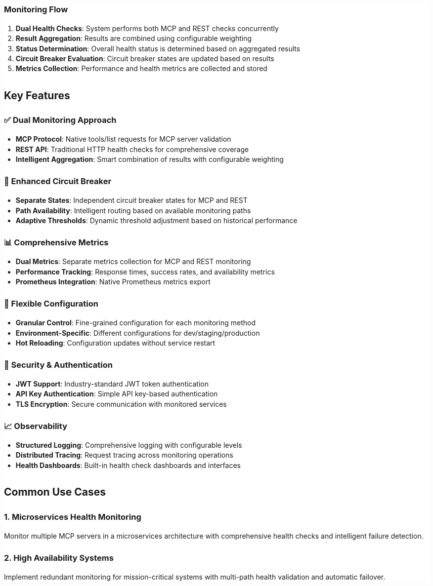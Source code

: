 ### Monitoring Flow

1. **Dual Health Checks**: System performs both MCP and REST checks concurrently
2. **Result Aggregation**: Results are combined using configurable weighting
3. **Status Determination**: Overall health status is determined based on aggregated results
4. **Circuit Breaker Evaluation**: Circuit breaker states are updated based on results
5. **Metrics Collection**: Performance and health metrics are collected and stored

## Key Features

### ✅ Dual Monitoring Approach
- **MCP Protocol**: Native tools/list requests for MCP server validation
- **REST API**: Traditional HTTP health checks for comprehensive coverage
- **Intelligent Aggregation**: Smart combination of results with configurable weighting

### 🔄 Enhanced Circuit Breaker
- **Separate States**: Independent circuit breaker states for MCP and REST
- **Path Availability**: Intelligent routing based on available monitoring paths
- **Adaptive Thresholds**: Dynamic threshold adjustment based on historical performance

### 📊 Comprehensive Metrics
- **Dual Metrics**: Separate metrics collection for MCP and REST monitoring
- **Performance Tracking**: Response times, success rates, and availability metrics
- **Prometheus Integration**: Native Prometheus metrics export

### 🔧 Flexible Configuration
- **Granular Control**: Fine-grained configuration for each monitoring method
- **Environment-Specific**: Different configurations for dev/staging/production
- **Hot Reloading**: Configuration updates without service restart

### 🔐 Security & Authentication
- **JWT Support**: Industry-standard JWT token authentication
- **API Key Authentication**: Simple API key-based authentication
- **TLS Encryption**: Secure communication with monitored services

### 📈 Observability
- **Structured Logging**: Comprehensive logging with configurable levels
- **Distributed Tracing**: Request tracing across monitoring operations
- **Health Dashboards**: Built-in health check dashboards and interfaces

## Common Use Cases

### 1. Microservices Health Monitoring
Monitor multiple MCP servers in a microservices architecture with comprehensive health checks and intelligent failure detection.

### 2. High Availability Systems
Implement redundant monitoring for mission-critical systems with multi-path health validation and automatic failover.
